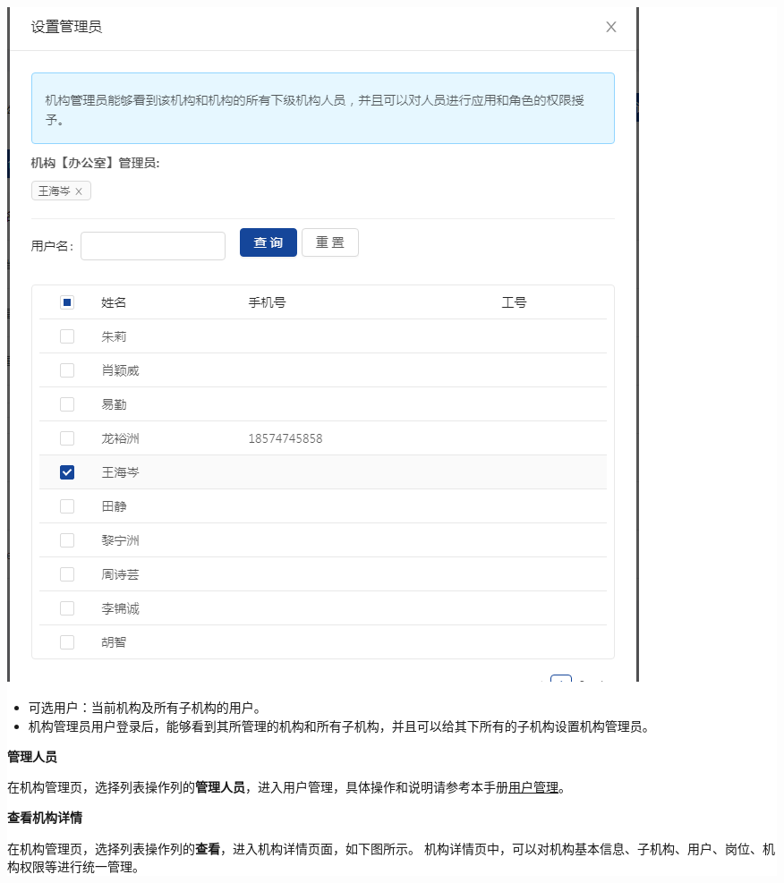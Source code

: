 ![orguser-setorgmanager](assets/images/doc/orguser-setorgmanager.jpg)
- 可选用户：当前机构及所有子机构的用户。
- 机构管理员用户登录后，能够看到其所管理的机构和所有子机构，并且可以给其下所有的子机构设置机构管理员。

**管理人员**

在机构管理页，选择列表操作列的**管理人员**，进入用户管理，具体操作和说明请参考本手册[用户管理](#user)。

**查看机构详情**

在机构管理页，选择列表操作列的**查看**，进入机构详情页面，如下图所示。
机构详情页中，可以对机构基本信息、子机构、用户、岗位、机构权限等进行统一管理。  
